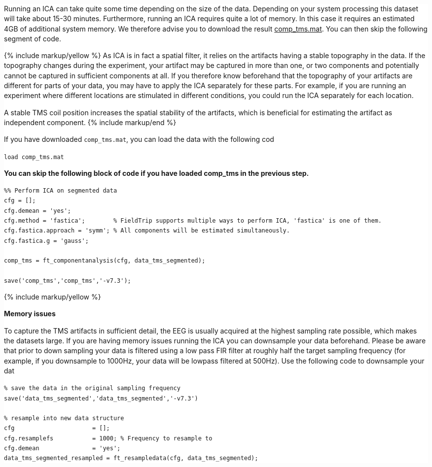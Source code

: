 Running an ICA can take quite some time depending on the size of the data. Depending on your system processing this dataset will take about 15-30 minutes. Furthermore, running an ICA requires quite a lot of memory. In this case it requires an estimated 4GB of additional system memory. We therefore advise you to download the result [comp_tms.mat](https://download.fieldtriptoolbox.org/tutorial/tms/sp/comp_tms.mat). You can then skip the following segment of code.

{% include markup/yellow %}
As ICA is in fact a spatial filter, it relies on the artifacts having a stable topography in the data. If the topography changes during the experiment, your artifact may be captured in more than one, or two components and potentially cannot be captured in sufficient components at all. If you therefore know beforehand that the topography of your artifacts are different for parts of your data, you may have to apply the ICA separately for these parts. For example, if you are running an experiment where different locations are stimulated in different conditions, you could run the ICA separately for each location.

A stable TMS coil position increases the spatial stability of the artifacts, which is beneficial for estimating the artifact as independent component.
{% include markup/end %}

If you have downloaded `comp_tms.mat`, you can load the data with the following cod

    load comp_tms.mat

**You can skip the following block of code if you have loaded comp_tms in the previous step.**

    %% Perform ICA on segmented data
    cfg = [];
    cfg.demean = 'yes';
    cfg.method = 'fastica';        % FieldTrip supports multiple ways to perform ICA, 'fastica' is one of them.
    cfg.fastica.approach = 'symm'; % All components will be estimated simultaneously.
    cfg.fastica.g = 'gauss';

    comp_tms = ft_componentanalysis(cfg, data_tms_segmented);

    save('comp_tms','comp_tms','-v7.3');

{% include markup/yellow %}

**Memory issues**

To capture the TMS artifacts in sufficient detail, the EEG is usually acquired at the highest sampling rate possible, which makes the datasets large. If you are having memory issues running the ICA you can downsample your data beforehand. Please be aware that prior to down sampling your data is filtered using a low pass FIR filter at roughly half the target sampling frequency (for example, if you downsample to 1000Hz, your data will be lowpass filtered at 500Hz). Use the following code to downsample your dat

    % save the data in the original sampling frequency
    save('data_tms_segmented','data_tms_segmented','-v7.3')

    % resample into new data structure
    cfg                      = [];
    cfg.resamplefs           = 1000; % Frequency to resample to
    cfg.demean               = 'yes';
    data_tms_segmented_resampled = ft_resampledata(cfg, data_tms_segmented);
